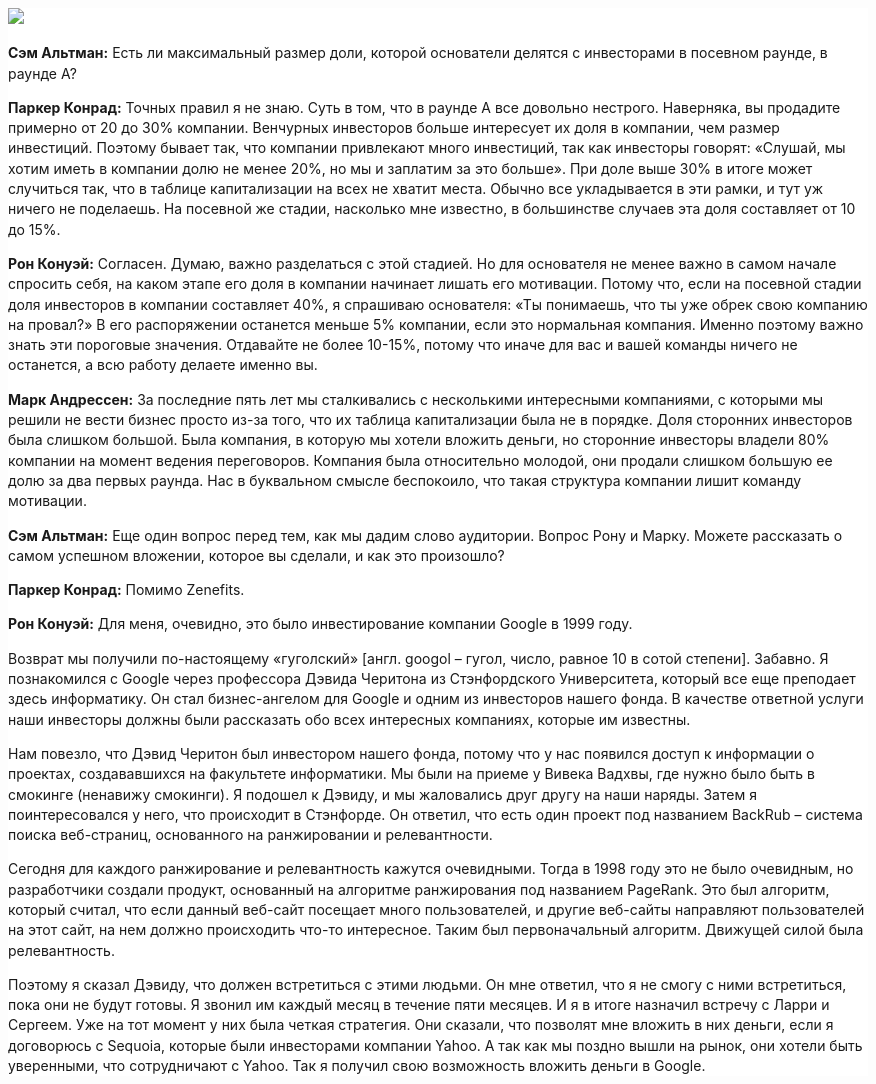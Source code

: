 <img src="http://habrastorage.org/files/fc0/8bc/a49/fc08bca4939d4867989be05d9d4578d6.png">

**Сэм Альтман:** Есть ли максимальный размер доли, которой основатели делятся с инвесторами в посевном раунде, в раунде A?

**Паркер Конрад:** Точных правил я не знаю. Суть в том, что в раунде A все довольно нестрого. Наверняка, вы продадите примерно от 20 до 30% компании. Венчурных инвесторов больше интересует их доля в компании, чем размер инвестиций. Поэтому бывает так, что компании привлекают много инвестиций, так как инвесторы говорят: «Слушай, мы хотим иметь в компании долю не менее 20%, но мы и заплатим за это больше». При доле выше 30% в итоге может случиться так, что в таблице капитализации на всех не хватит места. Обычно все укладывается в эти рамки, и тут уж ничего не поделаешь. На посевной же стадии, насколько мне известно, в большинстве случаев эта доля составляет от 10 до 15%.

**Рон Конуэй:** Согласен. Думаю, важно разделаться с этой стадией. Но для основателя не менее важно в самом начале спросить себя, на каком этапе его доля в компании начинает лишать его мотивации. Потому что, если на посевной стадии доля инвесторов в компании составляет 40%, я спрашиваю основателя: «Ты понимаешь, что ты уже обрек свою компанию на провал?» В его распоряжении останется меньше 5% компании, если это нормальная компания. Именно поэтому важно знать эти пороговые значения. Отдавайте не более 10-15%, потому что иначе для вас и вашей команды ничего не останется, а всю работу делаете именно вы.

**Марк Андрессен:** За последние пять лет мы сталкивались с несколькими интересными компаниями, с которыми мы решили не вести бизнес просто из-за того, что их таблица капитализации была не в порядке. Доля сторонних инвесторов была слишком большой. Была компания, в которую мы хотели вложить деньги, но сторонние инвесторы владели 80% компании на момент ведения переговоров. Компания была относительно молодой, они продали слишком большую ее долю за два первых раунда. Нас в буквальном смысле беспокоило, что такая структура компании лишит команду мотивации. 

**Сэм Альтман:** Еще один вопрос перед тем, как мы дадим слово аудитории. Вопрос Рону и Марку. Можете рассказать о самом успешном вложении, которое вы сделали, и как это произошло?

**Паркер Конрад:** Помимо Zenefits.

**Рон Конуэй:** Для меня, очевидно, это было инвестирование компании Google в 1999 году.

Возврат мы получили по-настоящему «гуголский» [англ. googol – гугол, число, равное 10 в сотой степени]. Забавно. Я познакомился с Google через профессора Дэвида Черитона из Стэнфордского Университета, который все еще преподает здесь информатику. Он стал бизнес-ангелом для Google и одним из инвесторов нашего фонда. В качестве ответной услуги наши инвесторы должны были рассказать обо всех интересных компаниях, которые им известны.

Нам повезло, что Дэвид Черитон был инвестором нашего фонда, потому что у нас появился доступ к информации о проектах, создававшихся на факультете информатики. Мы были на приеме у Вивека Вадхвы, где нужно было быть в смокинге (ненавижу смокинги). Я подошел к Дэвиду, и мы жаловались друг другу на наши наряды. Затем я поинтересовался у него, что происходит в Стэнфорде. Он ответил, что есть один проект под названием BackRub – система поиска веб-страниц, основанного на ранжировании и релевантности.

Сегодня для каждого ранжирование и релевантность кажутся очевидными. Тогда в 1998 году это не было очевидным, но разработчики создали продукт, основанный на алгоритме ранжирования под названием PageRank. Это был алгоритм, который считал, что если данный веб-сайт посещает много пользователей, и другие веб-сайты направляют пользователей на этот сайт, на нем должно происходить что-то интересное. Таким был первоначальный алгоритм. Движущей силой была релевантность.

Поэтому я сказал Дэвиду, что должен встретиться с этими людьми. Он мне ответил, что я не смогу с ними встретиться, пока они не будут готовы. Я звонил им каждый месяц в течение пяти месяцев. И я в итоге назначил встречу с Ларри и Сергеем. Уже на тот момент у них была четкая стратегия. Они сказали, что позволят мне вложить в них деньги, если я договорюсь с Sequoia, которые были инвесторами компании Yahoo. А так как мы поздно вышли на рынок, они хотели быть уверенными, что сотрудничают с Yahoo. Так я получил свою возможность вложить деньги в Google.
